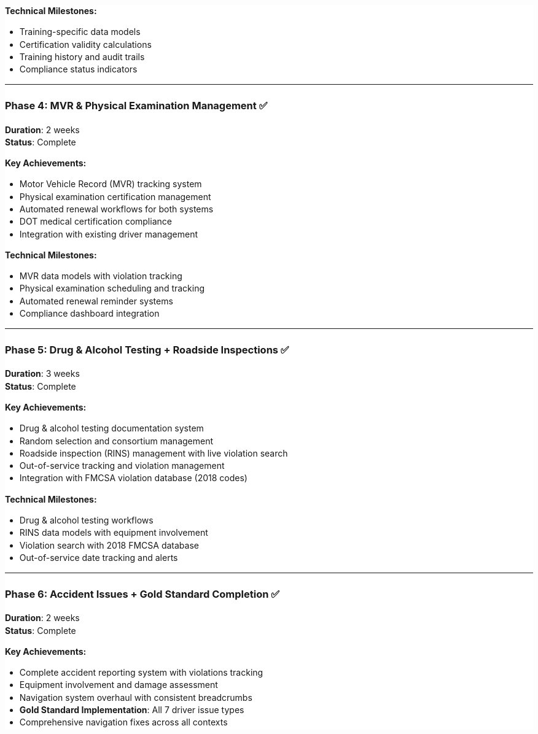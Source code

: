 **Technical Milestones:**
- Training-specific data models
- Certification validity calculations
- Training history and audit trails
- Compliance status indicators

---

### **Phase 4: MVR & Physical Examination Management** ✅
**Duration**: 2 weeks  
**Status**: Complete

**Key Achievements:**
- Motor Vehicle Record (MVR) tracking system
- Physical examination certification management
- Automated renewal workflows for both systems
- DOT medical certification compliance
- Integration with existing driver management

**Technical Milestones:**
- MVR data models with violation tracking
- Physical examination scheduling and tracking
- Automated renewal reminder systems
- Compliance dashboard integration

---

### **Phase 5: Drug & Alcohol Testing + Roadside Inspections** ✅
**Duration**: 3 weeks  
**Status**: Complete

**Key Achievements:**
- Drug & alcohol testing documentation system
- Random selection and consortium management
- Roadside inspection (RINS) management with live violation search
- Out-of-service tracking and violation management
- Integration with FMCSA violation database (2018 codes)

**Technical Milestones:**
- Drug & alcohol testing workflows
- RINS data models with equipment involvement
- Violation search with 2018 FMCSA database
- Out-of-service date tracking and alerts

---

### **Phase 6: Accident Issues + Gold Standard Completion** ✅
**Duration**: 2 weeks  
**Status**: Complete

**Key Achievements:**
- Complete accident reporting system with violations tracking
- Equipment involvement and damage assessment
- Navigation system overhaul with consistent breadcrumbs
- **Gold Standard Implementation**: All 7 driver issue types
- Comprehensive navigation fixes across all contexts
